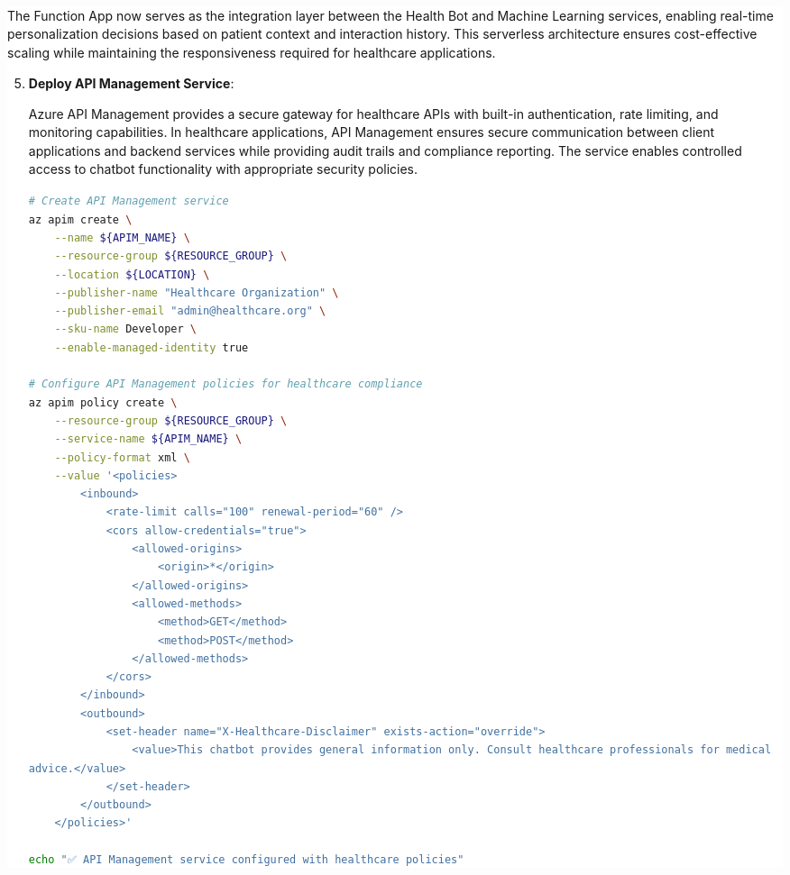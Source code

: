    The Function App now serves as the integration layer between the Health Bot and Machine Learning services, enabling real-time personalization decisions based on patient context and interaction history. This serverless architecture ensures cost-effective scaling while maintaining the responsiveness required for healthcare applications.

5. **Deploy API Management Service**:

   Azure API Management provides a secure gateway for healthcare APIs with built-in authentication, rate limiting, and monitoring capabilities. In healthcare applications, API Management ensures secure communication between client applications and backend services while providing audit trails and compliance reporting. The service enables controlled access to chatbot functionality with appropriate security policies.

   ```bash
   # Create API Management service
   az apim create \
       --name ${APIM_NAME} \
       --resource-group ${RESOURCE_GROUP} \
       --location ${LOCATION} \
       --publisher-name "Healthcare Organization" \
       --publisher-email "admin@healthcare.org" \
       --sku-name Developer \
       --enable-managed-identity true
   
   # Configure API Management policies for healthcare compliance
   az apim policy create \
       --resource-group ${RESOURCE_GROUP} \
       --service-name ${APIM_NAME} \
       --policy-format xml \
       --value '<policies>
           <inbound>
               <rate-limit calls="100" renewal-period="60" />
               <cors allow-credentials="true">
                   <allowed-origins>
                       <origin>*</origin>
                   </allowed-origins>
                   <allowed-methods>
                       <method>GET</method>
                       <method>POST</method>
                   </allowed-methods>
               </cors>
           </inbound>
           <outbound>
               <set-header name="X-Healthcare-Disclaimer" exists-action="override">
                   <value>This chatbot provides general information only. Consult healthcare professionals for medical advice.</value>
               </set-header>
           </outbound>
       </policies>'
   
   echo "✅ API Management service configured with healthcare policies"
   ```
